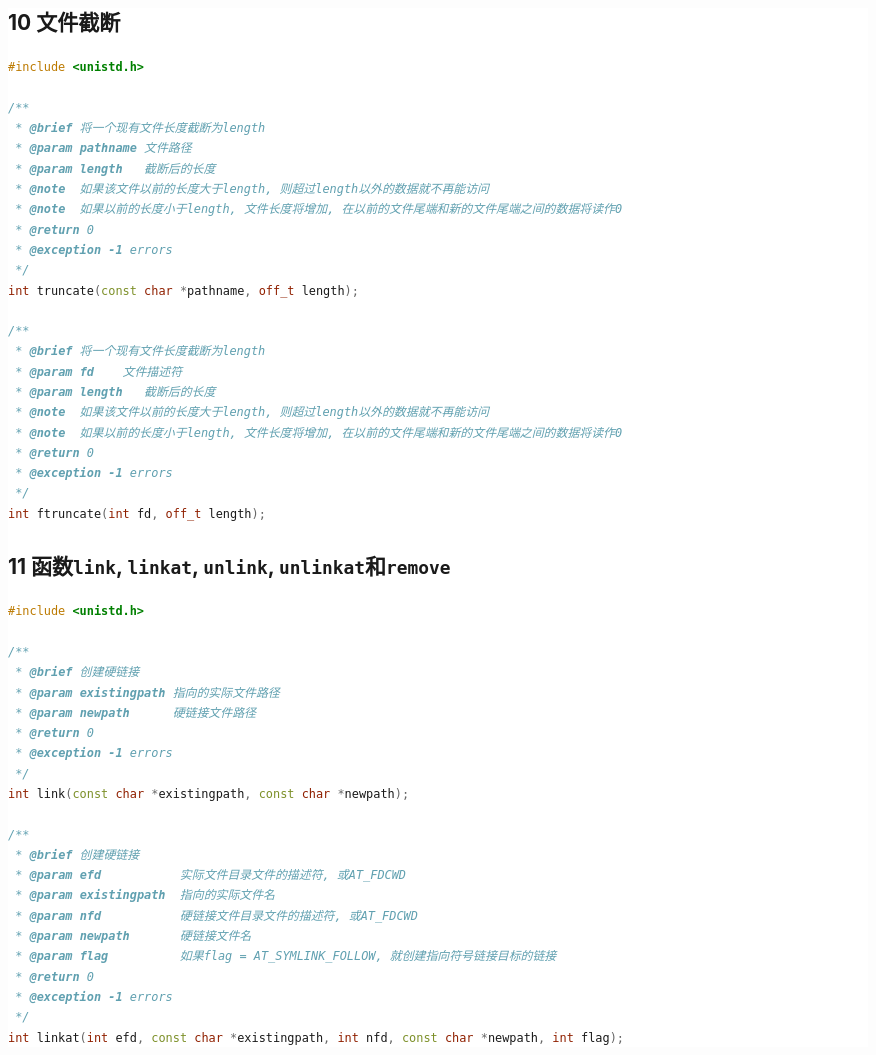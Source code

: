
## 10 文件截断
```cpp
#include <unistd.h>

/**
 * @brief 将一个现有文件长度截断为length
 * @param pathname 文件路径
 * @param length   截断后的长度
 * @note  如果该文件以前的长度大于length, 则超过length以外的数据就不再能访问
 * @note  如果以前的长度小于length, 文件长度将增加, 在以前的文件尾端和新的文件尾端之间的数据将读作0
 * @return 0
 * @exception -1 errors
 */
int truncate(const char *pathname, off_t length);

/**
 * @brief 将一个现有文件长度截断为length
 * @param fd    文件描述符
 * @param length   截断后的长度
 * @note  如果该文件以前的长度大于length, 则超过length以外的数据就不再能访问
 * @note  如果以前的长度小于length, 文件长度将增加, 在以前的文件尾端和新的文件尾端之间的数据将读作0
 * @return 0
 * @exception -1 errors
 */
int ftruncate(int fd, off_t length);
```


## 11 函数`link`, `linkat`, `unlink`, `unlinkat`和`remove`
```cpp
#include <unistd.h>

/**
 * @brief 创建硬链接
 * @param existingpath 指向的实际文件路径
 * @param newpath      硬链接文件路径
 * @return 0
 * @exception -1 errors
 */
int link(const char *existingpath, const char *newpath);

/**
 * @brief 创建硬链接
 * @param efd           实际文件目录文件的描述符, 或AT_FDCWD
 * @param existingpath  指向的实际文件名
 * @param nfd           硬链接文件目录文件的描述符, 或AT_FDCWD
 * @param newpath       硬链接文件名
 * @param flag          如果flag = AT_SYMLINK_FOLLOW, 就创建指向符号链接目标的链接
 * @return 0
 * @exception -1 errors
 */
int linkat(int efd, const char *existingpath, int nfd, const char *newpath, int flag);
```
